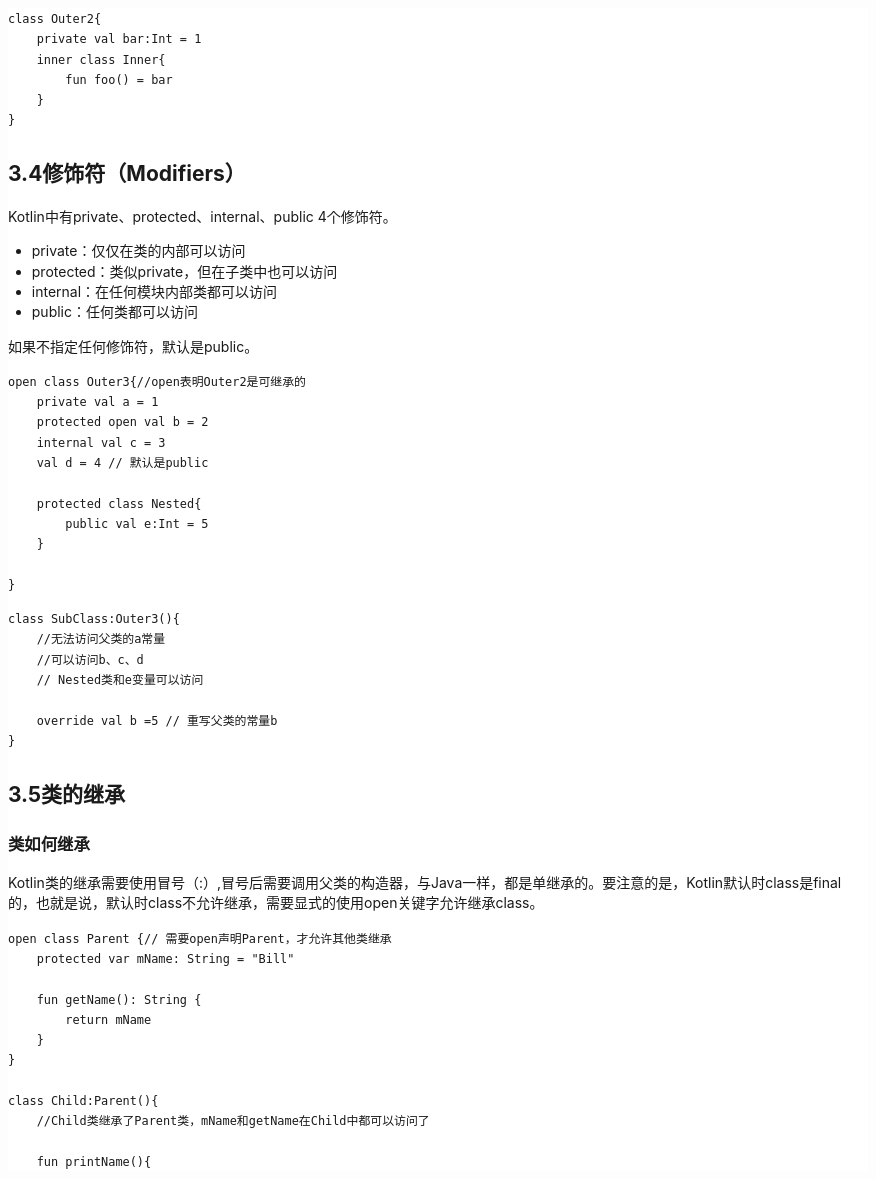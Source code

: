 ```
class Outer2{
    private val bar:Int = 1
    inner class Inner{
        fun foo() = bar
    }
}
```



## 3.4修饰符（Modifiers）

Kotlin中有private、protected、internal、public 4个修饰符。

- private：仅仅在类的内部可以访问
- protected：类似private，但在子类中也可以访问
- internal：在任何模块内部类都可以访问
- public：任何类都可以访问

如果不指定任何修饰符，默认是public。

```
open class Outer3{//open表明Outer2是可继承的
    private val a = 1
    protected open val b = 2
    internal val c = 3
    val d = 4 // 默认是public

    protected class Nested{
        public val e:Int = 5
    }

}
```

```
class SubClass:Outer3(){
    //无法访问父类的a常量
    //可以访问b、c、d
    // Nested类和e变量可以访问

    override val b =5 // 重写父类的常量b
}
```



## 3.5类的继承

### 类如何继承

Kotlin类的继承需要使用冒号（:）,冒号后需要调用父类的构造器，与Java一样，都是单继承的。要注意的是，Kotlin默认时class是final的，也就是说，默认时class不允许继承，需要显式的使用open关键字允许继承class。

```
open class Parent {// 需要open声明Parent，才允许其他类继承
    protected var mName: String = "Bill"

    fun getName(): String {
        return mName
    }
}

class Child:Parent(){
    //Child类继承了Parent类，mName和getName在Child中都可以访问了

    fun printName(){
```